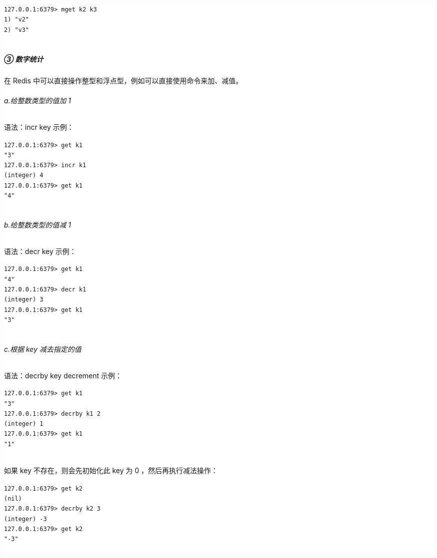 <pre><code class="language-sheel">127.0.0.1:6379&gt; mget k2 k3
1) &quot;v2&quot;
2) &quot;v3&quot;

</code></pre>

<h5 id="③-数字统计">③ 数字统计</h5>

<p>在 Redis 中可以直接操作整型和浮点型，例如可以直接使用命令来加、减值。</p>

<h6 id="a-给整数类型的值加-1">a.给整数类型的值加 1</h6>

<p>语法：incr key 示例：</p>

<pre><code class="language-sheel">127.0.0.1:6379&gt; get k1
&quot;3&quot;
127.0.0.1:6379&gt; incr k1
(integer) 4
127.0.0.1:6379&gt; get k1
&quot;4&quot;

</code></pre>

<h6 id="b-给整数类型的值减-1">b.给整数类型的值减 1</h6>

<p>语法：decr key 示例：</p>

<pre><code class="language-sheel">127.0.0.1:6379&gt; get k1
&quot;4&quot;
127.0.0.1:6379&gt; decr k1
(integer) 3
127.0.0.1:6379&gt; get k1
&quot;3&quot;

</code></pre>

<h6 id="c-根据-key-减去指定的值">c.根据 key 减去指定的值</h6>

<p>语法：decrby key decrement 示例：</p>

<pre><code class="language-shell">127.0.0.1:6379&gt; get k1
&quot;3&quot;
127.0.0.1:6379&gt; decrby k1 2
(integer) 1
127.0.0.1:6379&gt; get k1
&quot;1&quot;

</code></pre>

<p>如果 key 不存在，则会先初始化此 key 为 0 ，然后再执行减法操作：</p>

<pre><code class="language-shell">127.0.0.1:6379&gt; get k2
(nil)
127.0.0.1:6379&gt; decrby k2 3
(integer) -3
127.0.0.1:6379&gt; get k2
&quot;-3&quot;

</code></pre>

